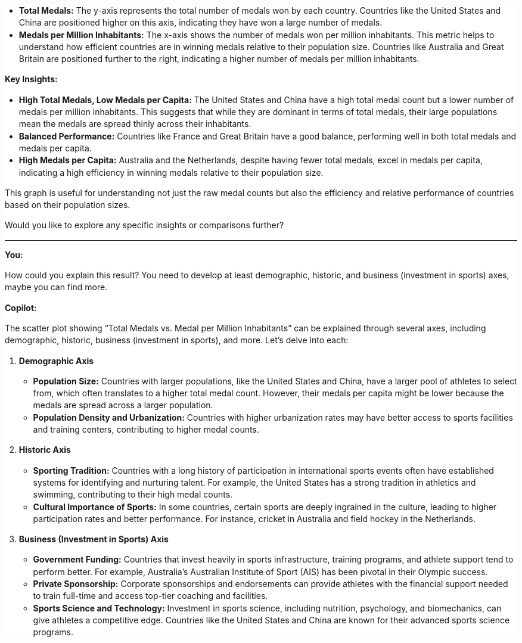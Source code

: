 - **Total Medals:** The y-axis represents the total number of medals won by each country. Countries like the United States and China are positioned higher on this axis, indicating they have won a large number of medals.
- **Medals per Million Inhabitants:** The x-axis shows the number of medals won per million inhabitants. This metric helps to understand how efficient countries are in winning medals relative to their population size. Countries like Australia and Great Britain are positioned further to the right, indicating a higher number of medals per million inhabitants.

**Key Insights:**

- **High Total Medals, Low Medals per Capita:** The United States and China have a high total medal count but a lower number of medals per million inhabitants. This suggests that while they are dominant in terms of total medals, their large populations mean the medals are spread thinly across their inhabitants.
- **Balanced Performance:** Countries like France and Great Britain have a good balance, performing well in both total medals and medals per capita.
- **High Medals per Capita:** Australia and the Netherlands, despite having fewer total medals, excel in medals per capita, indicating a high efficiency in winning medals relative to their population size.

This graph is useful for understanding not just the raw medal counts but also the efficiency and relative performance of countries based on their population sizes.

Would you like to explore any specific insights or comparisons further?

---

**You:**

How could you explain this result? You need to develop at least demographic, historic, and business (investment in sports) axes, maybe you can find more.

**Copilot:**

The scatter plot showing “Total Medals vs. Medal per Million Inhabitants” can be explained through several axes, including demographic, historic, business (investment in sports), and more. Let’s delve into each:

1. **Demographic Axis**
   - **Population Size:** Countries with larger populations, like the United States and China, have a larger pool of athletes to select from, which often translates to a higher total medal count. However, their medals per capita might be lower because the medals are spread across a larger population.
   - **Population Density and Urbanization:** Countries with higher urbanization rates may have better access to sports facilities and training centers, contributing to higher medal counts.

2. **Historic Axis**
   - **Sporting Tradition:** Countries with a long history of participation in international sports events often have established systems for identifying and nurturing talent. For example, the United States has a strong tradition in athletics and swimming, contributing to their high medal counts.
   - **Cultural Importance of Sports:** In some countries, certain sports are deeply ingrained in the culture, leading to higher participation rates and better performance. For instance, cricket in Australia and field hockey in the Netherlands.

3. **Business (Investment in Sports) Axis**
   - **Government Funding:** Countries that invest heavily in sports infrastructure, training programs, and athlete support tend to perform better. For example, Australia’s Australian Institute of Sport (AIS) has been pivotal in their Olympic success.
   - **Private Sponsorship:** Corporate sponsorships and endorsements can provide athletes with the financial support needed to train full-time and access top-tier coaching and facilities.
   - **Sports Science and Technology:** Investment in sports science, including nutrition, psychology, and biomechanics, can give athletes a competitive edge. Countries like the United States and China are known for their advanced sports science programs.
